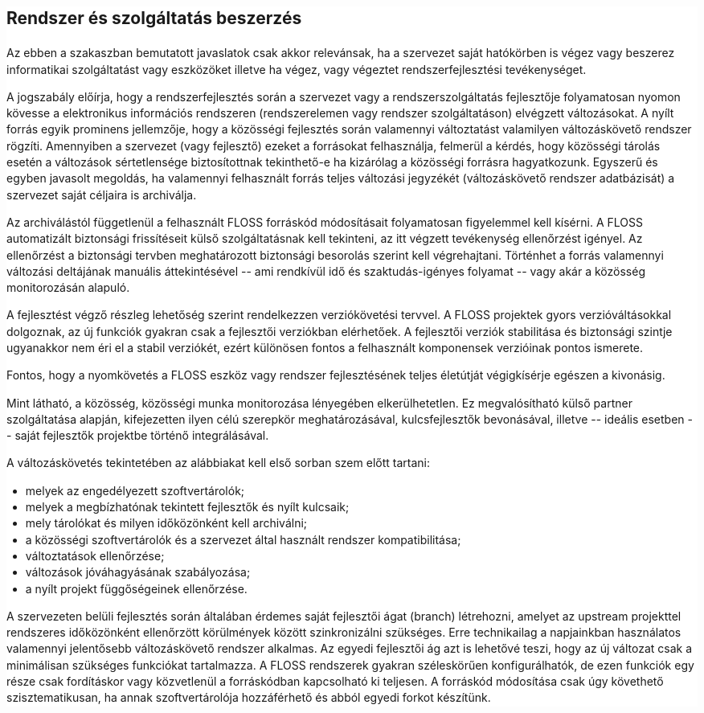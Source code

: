 
## Rendszer és szolgáltatás beszerzés

Az ebben a szakaszban bemutatott javaslatok csak akkor relevánsak, ha a szervezet saját hatókörben is végez vagy beszerez informatikai szolgáltatást vagy eszközöket illetve ha végez, vagy végeztet rendszerfejlesztési tevékenységet. 

A jogszabály előírja, hogy a rendszerfejlesztés során a szervezet vagy a rendszerszolgáltatás fejlesztője folyamatosan nyomon kövesse a elektronikus információs rendszeren (rendszerelemen vagy rendszer szolgáltatáson) elvégzett változásokat. A nyílt forrás egyik prominens jellemzője, hogy a közösségi fejlesztés során valamennyi változtatást valamilyen változáskövető rendszer rögzíti. Amennyiben a szervezet (vagy fejlesztő) ezeket a forrásokat felhasználja, felmerül a kérdés, hogy közösségi tárolás esetén a változások sértetlensége biztosítottnak tekinthető-e ha kizárólag a közösségi forrásra hagyatkozunk. Egyszerű és egyben javasolt megoldás, ha valamennyi felhasznált forrás teljes változási jegyzékét (változáskövető rendszer adatbázisát) a szervezet saját céljaira is archiválja. 

Az archiválástól függetlenül a felhasznált FLOSS forráskód módosításait folyamatosan figyelemmel kell kísérni. A FLOSS automatizált biztonsági frissítéseit külső szolgáltatásnak kell tekinteni, az itt végzett tevékenység ellenőrzést igényel. Az ellenőrzést a biztonsági tervben meghatározott biztonsági besorolás szerint kell végrehajtani. Történhet a forrás valamennyi változási deltájának manuális áttekintésével -- ami rendkívül idő és szaktudás-igényes folyamat -- vagy akár a közösség monitorozásán alapuló.

A fejlesztést végző részleg lehetőség szerint rendelkezzen verziókövetési tervvel. A FLOSS projektek gyors verzióváltásokkal dolgoznak, az új funkciók gyakran csak a fejlesztői verziókban elérhetőek. A fejlesztői verziók stabilitása és biztonsági szintje ugyanakkor nem éri el a stabil verziókét, ezért különösen fontos a felhasznált komponensek verzióinak pontos ismerete.

Fontos, hogy a nyomkövetés a FLOSS eszköz vagy rendszer fejlesztésének teljes életútját végigkísérje egészen a kivonásig. 

Mint látható, a közösség, közösségi munka monitorozása lényegében elkerülhetetlen. Ez megvalósítható külső partner szolgáltatása alapján, kifejezetten ilyen célú szerepkör meghatározásával, kulcsfejlesztők bevonásával, illetve -- ideális esetben -- saját fejlesztők projektbe történő integrálásával.

A változáskövetés tekintetében az alábbiakat kell első sorban szem előtt tartani:

* melyek az engedélyezett szoftvertárolók;
* melyek a megbízhatónak tekintett fejlesztők és nyílt kulcsaik;
* mely tárolókat és milyen időközönként kell archiválni;
* a közösségi szoftvertárolók és a szervezet által használt rendszer kompatibilitása;
* változtatások ellenőrzése;
* változások jóváhagyásának szabályozása;
* a nyílt projekt függőségeinek ellenőrzése.


A szervezeten belüli fejlesztés során általában érdemes saját fejlesztői ágat (branch) létrehozni, amelyet az upstream projekttel rendszeres időközönként ellenőrzött körülmények között szinkronizálni szükséges. Erre technikailag a napjainkban használatos valamennyi jelentősebb változáskövető rendszer alkalmas.  Az egyedi fejlesztői ág azt is lehetővé teszi, hogy az új változat csak a minimálisan szükséges funkciókat tartalmazza. A FLOSS rendszerek gyakran széleskörűen konfigurálhatók, de ezen funkciók egy része csak fordításkor vagy közvetlenül a forráskódban kapcsolható ki teljesen. A forráskód módosítása csak úgy követhető szisztematikusan, ha annak szoftvertárolója hozzáférhető és abból egyedi forkot készítünk. 
